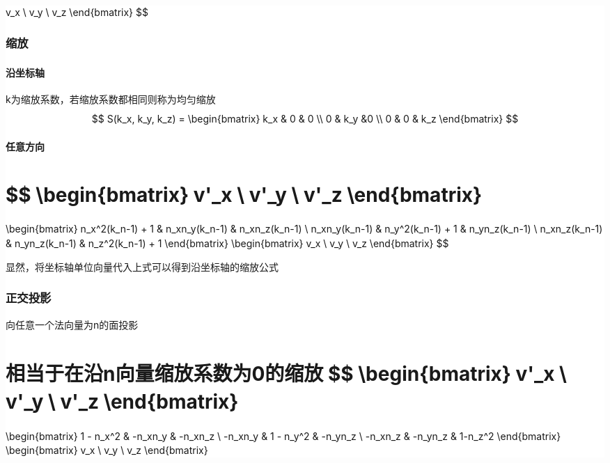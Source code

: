 v_x \\
v_y \\
v_z
\end{bmatrix}
$$

### 缩放

#### 沿坐标轴

k为缩放系数，若缩放系数都相同则称为均匀缩放
$$
S(k_x, k_y, k_z) =
\begin{bmatrix}
k_x & 0 & 0 \\
0 & k_y &0 \\
0 & 0 & k_z
\end{bmatrix}
$$

#### 任意方向

$$
\begin{bmatrix}
v'_x \\
v'_y \\
v'_z
\end{bmatrix}
=
\begin{bmatrix}
n_x^2(k_n-1) + 1 & n_xn_y(k_n-1) & n_xn_z(k_n-1) \\
n_xn_y(k_n-1) & n_y^2(k_n-1) + 1 & n_yn_z(k_n-1) \\
n_xn_z(k_n-1) & n_yn_z(k_n-1) & n_z^2(k_n-1) + 1
\end{bmatrix}
\begin{bmatrix}
v_x \\
v_y \\
v_z
\end{bmatrix}
$$

显然，将坐标轴单位向量代入上式可以得到沿坐标轴的缩放公式

### 正交投影

向任意一个法向量为n的面投影

相当于在沿n向量缩放系数为0的缩放
$$
\begin{bmatrix}
v'_x \\
v'_y \\
v'_z
\end{bmatrix}
=
\begin{bmatrix}
1 - n_x^2 & -n_xn_y & -n_xn_z \\
-n_xn_y & 1 - n_y^2 & -n_yn_z \\
-n_xn_z & -n_yn_z & 1-n_z^2
\end{bmatrix}
\begin{bmatrix}
v_x \\
v_y \\
v_z
\end{bmatrix}